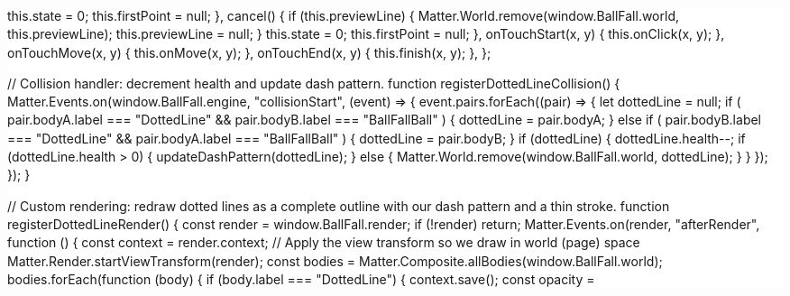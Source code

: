 this.state = 0;
this.firstPoint = null;
},
cancel() {
if (this.previewLine) {
Matter.World.remove(window.BallFall.world, this.previewLine);
this.previewLine = null;
}
this.state = 0;
this.firstPoint = null;
},
onTouchStart(x, y) {
this.onClick(x, y);
},
onTouchMove(x, y) {
this.onMove(x, y);
},
onTouchEnd(x, y) {
this.finish(x, y);
},
};

// Collision handler: decrement health and update dash pattern.
function registerDottedLineCollision() {
Matter.Events.on(window.BallFall.engine, "collisionStart", (event) => {
event.pairs.forEach((pair) => {
let dottedLine = null;
if (
pair.bodyA.label === "DottedLine" &&
pair.bodyB.label === "BallFallBall"
) {
dottedLine = pair.bodyA;
} else if (
pair.bodyB.label === "DottedLine" &&
pair.bodyA.label === "BallFallBall"
) {
dottedLine = pair.bodyB;
}
if (dottedLine) {
dottedLine.health--;
if (dottedLine.health > 0) {
updateDashPattern(dottedLine);
} else {
Matter.World.remove(window.BallFall.world, dottedLine);
}
}
});
});
}

// Custom rendering: redraw dotted lines as a complete outline with our dash pattern and a thin stroke.
function registerDottedLineRender() {
const render = window.BallFall.render;
if (!render) return;
Matter.Events.on(render, "afterRender", function () {
const context = render.context;
// Apply the view transform so we draw in world (page) space
Matter.Render.startViewTransform(render);
const bodies = Matter.Composite.allBodies(window.BallFall.world);
bodies.forEach(function (body) {
if (body.label === "DottedLine") {
context.save();
const opacity =